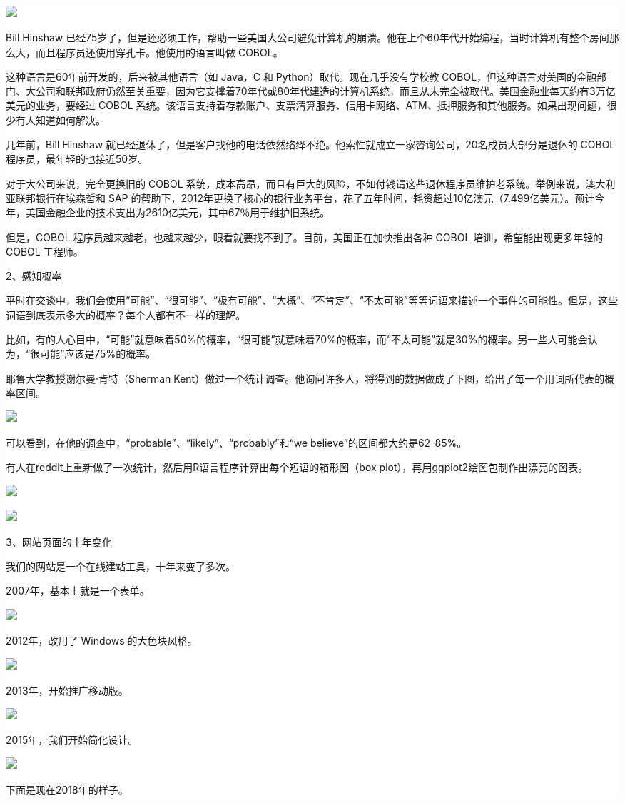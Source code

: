 ![](https://cdn.beekka.com/blogimg/asset/201810/bg2018102614.jpg)

Bill Hinshaw 已经75岁了，但是还必须工作，帮助一些美国大公司避免计算机的崩溃。他在上个60年代开始编程，当时计算机有整个房间那么大，而且程序员还使用穿孔卡。他使用的语言叫做 COBOL。

这种语言是60年前开发的，后来被其他语言（如 Java，C 和 Python）取代。现在几乎没有学校教 COBOL，但这种语言对美国的金融部门、大公司和联邦政府仍然至关重要，因为它支撑着70年代或80年代建造的计算机系统，而且从未完全被取代。美国金融业每天约有3万亿美元的业务，要经过 COBOL 系统。该语言支持着存款账户、支票清算服务、信用卡网络、ATM、抵押服务和其他服务。如果出现问题，很少有人知道如何解决。

几年前，Bill Hinshaw 就已经退休了，但是客户找他的电话依然络绎不绝。他索性就成立一家咨询公司，20名成员大部分是退休的 COBOL 程序员，最年轻的也接近50岁。

对于大公司来说，完全更换旧的 COBOL 系统，成本高昂，而且有巨大的风险，不如付钱请这些退休程序员维护老系统。举例来说，澳大利亚联邦银行在埃森哲和 SAP 的帮助下，2012年更换了核心的银行业务平台，花了五年时间，耗资超过10亿澳元（7.499亿美元）。预计今年，美国金融企业的技术支出为2610亿美元，其中67％用于维护旧系统。

但是，COBOL 程序员越来越老，也越来越少，眼看就要找不到了。目前，美国正在加快推出各种 COBOL 培训，希望能出现更多年轻的 COBOL 工程师。

2、[感知概率](http://blog.sciencenet.cn/blog-420554-1139743.html)

平时在交谈中，我们会使用“可能”、“很可能”、“极有可能”、“大概”、“不肯定”、“不太可能”等等词语来描述一个事件的可能性。但是，这些词语到底表示多大的概率？每个人都有不一样的理解。

比如，有的人心目中，“可能”就意味着50%的概率，“很可能”就意味着70%的概率，而“不太可能”就是30%的概率。另一些人可能会认为，“很可能”应该是75%的概率。

耶鲁大学教授谢尔曼·肯特（Sherman Kent）做过一个统计调查。他询问许多人，将得到的数据做成了下图，给出了每一个用词所代表的概率区间。

![](https://cdn.beekka.com/blogimg/asset/201810/bg2018102615.jpg)

可以看到，在他的调查中，“probable”、“likely”、“probably”和“we believe”的区间都大约是62-85%。

有人在reddit上重新做了一次统计，然后用R语言程序计算出每个短语的箱形图（box plot），再用ggplot2绘图包制作出漂亮的图表。

![](https://cdn.beekka.com/blogimg/asset/201810/bg2018102616.jpg)


![](https://cdn.beekka.com/blogimg/asset/201810/bg2018102617.jpg)

3、[网站页面的十年变化](https://theioradlife.com/simple-is-hard-the-iorad-brand-story-and-a-major-announcement-ee2912843d3b)

我们的网站是一个在线建站工具，十年来变了多次。

2007年，基本上就是一个表单。

![](https://cdn.beekka.com/blogimg/asset/201810/bg2018102618.jpg)

2012年，改用了 Windows 的大色块风格。

![](https://cdn.beekka.com/blogimg/asset/201810/bg2018102619.jpg)

2013年，开始推广移动版。

![](https://cdn.beekka.com/blogimg/asset/201810/bg2018102620.jpg)

2015年，我们开始简化设计。

![](https://cdn.beekka.com/blogimg/asset/201810/bg2018102621.jpg)

下面是现在2018年的样子。
